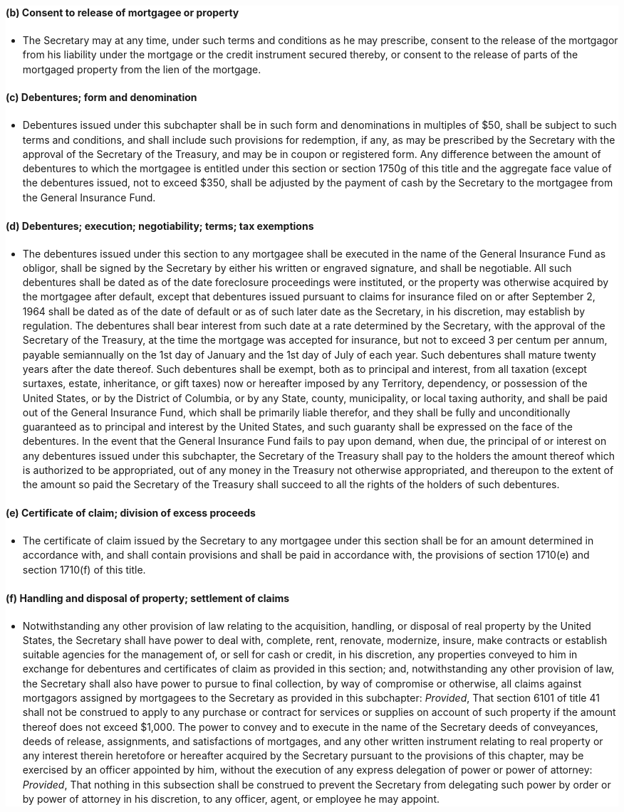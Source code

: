#### (b) Consent to release of mortgagee or property
* The Secretary may at any time, under such terms and conditions as he may prescribe, consent to the release of the mortgagor from his liability under the mortgage or the credit instrument secured thereby, or consent to the release of parts of the mortgaged property from the lien of the mortgage.

#### (c) Debentures; form and denomination
* Debentures issued under this subchapter shall be in such form and denominations in multiples of $50, shall be subject to such terms and conditions, and shall include such provisions for redemption, if any, as may be prescribed by the Secretary with the approval of the Secretary of the Treasury, and may be in coupon or registered form. Any difference between the amount of debentures to which the mortgagee is entitled under this section or section 1750g of this title and the aggregate face value of the debentures issued, not to exceed $350, shall be adjusted by the payment of cash by the Secretary to the mortgagee from the General Insurance Fund.

#### (d) Debentures; execution; negotiability; terms; tax exemptions
* The debentures issued under this section to any mortgagee shall be executed in the name of the General Insurance Fund as obligor, shall be signed by the Secretary by either his written or engraved signature, and shall be negotiable. All such debentures shall be dated as of the date foreclosure proceedings were instituted, or the property was otherwise acquired by the mortgagee after default, except that debentures issued pursuant to claims for insurance filed on or after September 2, 1964 shall be dated as of the date of default or as of such later date as the Secretary, in his discretion, may establish by regulation. The debentures shall bear interest from such date at a rate determined by the Secretary, with the approval of the Secretary of the Treasury, at the time the mortgage was accepted for insurance, but not to exceed 3 per centum per annum, payable semiannually on the 1st day of January and the 1st day of July of each year. Such debentures shall mature twenty years after the date thereof. Such debentures shall be exempt, both as to principal and interest, from all taxation (except surtaxes, estate, inheritance, or gift taxes) now or hereafter imposed by any Territory, dependency, or possession of the United States, or by the District of Columbia, or by any State, county, municipality, or local taxing authority, and shall be paid out of the General Insurance Fund, which shall be primarily liable therefor, and they shall be fully and unconditionally guaranteed as to principal and interest by the United States, and such guaranty shall be expressed on the face of the debentures. In the event that the General Insurance Fund fails to pay upon demand, when due, the principal of or interest on any debentures issued under this subchapter, the Secretary of the Treasury shall pay to the holders the amount thereof which is authorized to be appropriated, out of any money in the Treasury not otherwise appropriated, and thereupon to the extent of the amount so paid the Secretary of the Treasury shall succeed to all the rights of the holders of such debentures.

#### (e) Certificate of claim; division of excess proceeds
* The certificate of claim issued by the Secretary to any mortgagee under this section shall be for an amount determined in accordance with, and shall contain provisions and shall be paid in accordance with, the provisions of section 1710(e) and section 1710(f) of this title.

#### (f) Handling and disposal of property; settlement of claims
* Notwithstanding any other provision of law relating to the acquisition, handling, or disposal of real property by the United States, the Secretary shall have power to deal with, complete, rent, renovate, modernize, insure, make contracts or establish suitable agencies for the management of, or sell for cash or credit, in his discretion, any properties conveyed to him in exchange for debentures and certificates of claim as provided in this section; and, notwithstanding any other provision of law, the Secretary shall also have power to pursue to final collection, by way of compromise or otherwise, all claims against mortgagors assigned by mortgagees to the Secretary as provided in this subchapter: _Provided_, That section 6101 of title 41 shall not be construed to apply to any purchase or contract for services or supplies on account of such property if the amount thereof does not exceed $1,000. The power to convey and to execute in the name of the Secretary deeds of conveyances, deeds of release, assignments, and satisfactions of mortgages, and any other written instrument relating to real property or any interest therein heretofore or hereafter acquired by the Secretary pursuant to the provisions of this chapter, may be exercised by an officer appointed by him, without the execution of any express delegation of power or power of attorney: _Provided_, That nothing in this subsection shall be construed to prevent the Secretary from delegating such power by order or by power of attorney in his discretion, to any officer, agent, or employee he may appoint.
